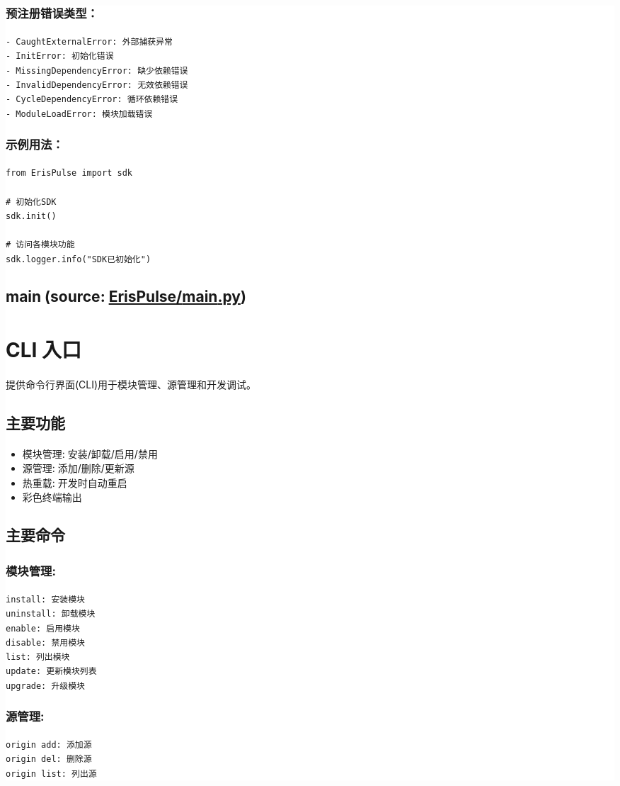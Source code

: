 ### 预注册错误类型：
    - CaughtExternalError: 外部捕获异常
    - InitError: 初始化错误
    - MissingDependencyError: 缺少依赖错误  
    - InvalidDependencyError: 无效依赖错误
    - CycleDependencyError: 循环依赖错误
    - ModuleLoadError: 模块加载错误

### 示例用法：

```
from ErisPulse import sdk

# 初始化SDK
sdk.init()

# 访问各模块功能
sdk.logger.info("SDK已初始化")
```

## __main__ (source: [ErisPulse/__main__.py](https://raw.githubusercontent.com/ErisPulse/ErisPulse/refs/heads/main/ErisPulse/__main__.py))

# CLI 入口

提供命令行界面(CLI)用于模块管理、源管理和开发调试。

## 主要功能
- 模块管理: 安装/卸载/启用/禁用
- 源管理: 添加/删除/更新源
- 热重载: 开发时自动重启
- 彩色终端输出

## 主要命令
### 模块管理:
    install: 安装模块
    uninstall: 卸载模块
    enable: 启用模块
    disable: 禁用模块
    list: 列出模块
    update: 更新模块列表
    upgrade: 升级模块

### 源管理:
    origin add: 添加源
    origin del: 删除源  
    origin list: 列出源
